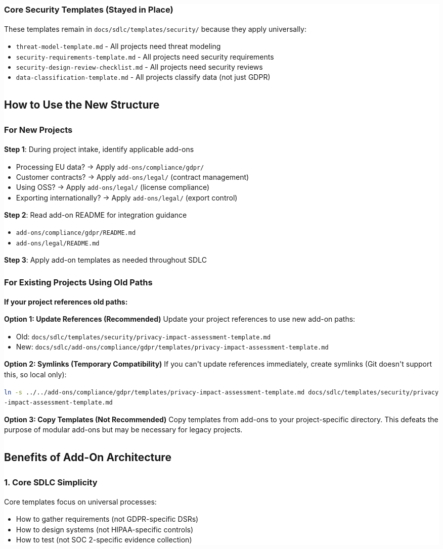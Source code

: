 ### Core Security Templates (Stayed in Place)

These templates remain in `docs/sdlc/templates/security/` because they apply universally:
- `threat-model-template.md` - All projects need threat modeling
- `security-requirements-template.md` - All projects need security requirements
- `security-design-review-checklist.md` - All projects need security reviews
- `data-classification-template.md` - All projects classify data (not just GDPR)

## How to Use the New Structure

### For New Projects

**Step 1**: During project intake, identify applicable add-ons
- Processing EU data? → Apply `add-ons/compliance/gdpr/`
- Customer contracts? → Apply `add-ons/legal/` (contract management)
- Using OSS? → Apply `add-ons/legal/` (license compliance)
- Exporting internationally? → Apply `add-ons/legal/` (export control)

**Step 2**: Read add-on README for integration guidance
- `add-ons/compliance/gdpr/README.md`
- `add-ons/legal/README.md`

**Step 3**: Apply add-on templates as needed throughout SDLC

### For Existing Projects Using Old Paths

**If your project references old paths:**

**Option 1: Update References (Recommended)**
Update your project references to use new add-on paths:
- Old: `docs/sdlc/templates/security/privacy-impact-assessment-template.md`
- New: `docs/sdlc/add-ons/compliance/gdpr/templates/privacy-impact-assessment-template.md`

**Option 2: Symlinks (Temporary Compatibility)**
If you can't update references immediately, create symlinks (Git doesn't support this, so local only):
```bash
ln -s ../../add-ons/compliance/gdpr/templates/privacy-impact-assessment-template.md docs/sdlc/templates/security/privacy-impact-assessment-template.md
```

**Option 3: Copy Templates (Not Recommended)**
Copy templates from add-ons to your project-specific directory. This defeats the purpose of modular add-ons but may be necessary for legacy projects.

## Benefits of Add-On Architecture

### 1. Core SDLC Simplicity
Core templates focus on universal processes:
- How to gather requirements (not GDPR-specific DSRs)
- How to design systems (not HIPAA-specific controls)
- How to test (not SOC 2-specific evidence collection)
